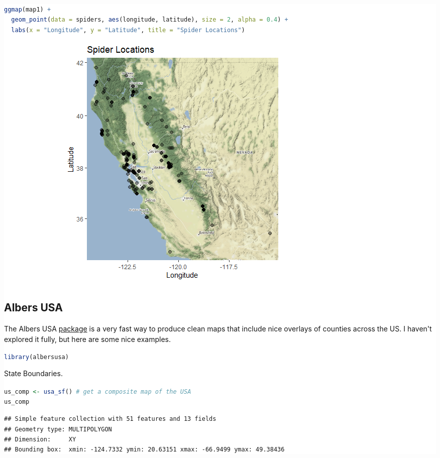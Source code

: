 
```r
ggmap(map1) + 
  geom_point(data = spiders, aes(longitude, latitude), size = 2, alpha = 0.4) +
  labs(x = "Longitude", y = "Latitude", title = "Spider Locations")
```

![](lab12_2_files/figure-html/unnamed-chunk-13-1.png)

## Albers USA
The Albers USA [package](https://github.com/hrbrmstr/albersusa) is a very fast way to produce clean maps that include nice overlays of counties across the US. I haven't explored it fully, but here are some nice examples.

```r
library(albersusa)
```

State Boundaries.

```r
us_comp <- usa_sf() # get a composite map of the USA
us_comp
```

```
## Simple feature collection with 51 features and 13 fields
## Geometry type: MULTIPOLYGON
## Dimension:     XY
## Bounding box:  xmin: -124.7332 ymin: 20.63151 xmax: -66.9499 ymax: 49.38436
```
